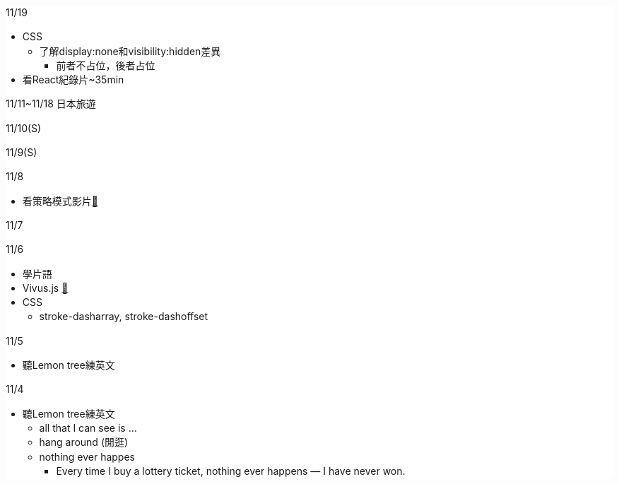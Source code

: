 11/19
- CSS
  - 了解display:none和visibility:hidden差異
    - 前者不占位，後者占位
- 看React紀錄片~35min

11/11~11/18
日本旅遊

11/10(S)

11/9(S)

11/8
- 看策略模式影片[📗](https://www.youtube.com/watch?v=IkG_KuMpQRM)

11/7

11/6
- 學片語
- Vivus.js [📗](https://maxwellito.github.io/vivus/)
- CSS
  - stroke-dasharray, stroke-dashoffset

11/5
- 聽Lemon tree練英文

11/4
- 聽Lemon tree練英文
  - all that I can see is ...
  - hang around (閒逛)
  - nothing ever happes
    - Every time I buy a lottery ticket, nothing ever happens — I have never won.
